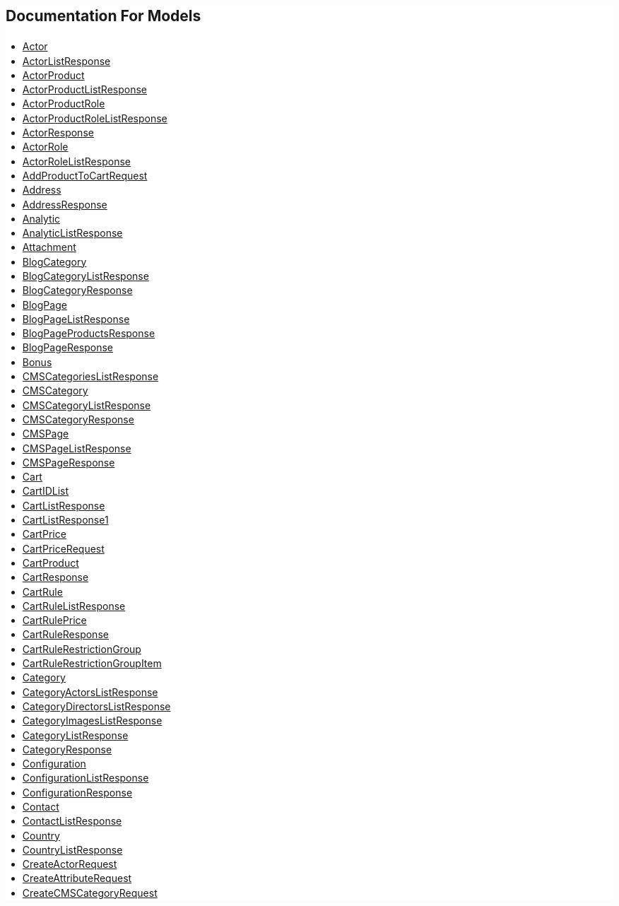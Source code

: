 
## Documentation For Models

 - [Actor](docs/Actor.md)
 - [ActorListResponse](docs/ActorListResponse.md)
 - [ActorProduct](docs/ActorProduct.md)
 - [ActorProductListResponse](docs/ActorProductListResponse.md)
 - [ActorProductRole](docs/ActorProductRole.md)
 - [ActorProductRoleListResponse](docs/ActorProductRoleListResponse.md)
 - [ActorResponse](docs/ActorResponse.md)
 - [ActorRole](docs/ActorRole.md)
 - [ActorRoleListResponse](docs/ActorRoleListResponse.md)
 - [AddProductToCartRequest](docs/AddProductToCartRequest.md)
 - [Address](docs/Address.md)
 - [AddressResponse](docs/AddressResponse.md)
 - [Analytic](docs/Analytic.md)
 - [AnalyticListResponse](docs/AnalyticListResponse.md)
 - [Attachment](docs/Attachment.md)
 - [BlogCategory](docs/BlogCategory.md)
 - [BlogCategoryListResponse](docs/BlogCategoryListResponse.md)
 - [BlogCategoryResponse](docs/BlogCategoryResponse.md)
 - [BlogPage](docs/BlogPage.md)
 - [BlogPageListResponse](docs/BlogPageListResponse.md)
 - [BlogPageProductsResponse](docs/BlogPageProductsResponse.md)
 - [BlogPageResponse](docs/BlogPageResponse.md)
 - [Bonus](docs/Bonus.md)
 - [CMSCategoriesListResponse](docs/CMSCategoriesListResponse.md)
 - [CMSCategory](docs/CMSCategory.md)
 - [CMSCategoryListResponse](docs/CMSCategoryListResponse.md)
 - [CMSCategoryResponse](docs/CMSCategoryResponse.md)
 - [CMSPage](docs/CMSPage.md)
 - [CMSPageListResponse](docs/CMSPageListResponse.md)
 - [CMSPageResponse](docs/CMSPageResponse.md)
 - [Cart](docs/Cart.md)
 - [CartIDList](docs/CartIDList.md)
 - [CartListResponse](docs/CartListResponse.md)
 - [CartListResponse1](docs/CartListResponse1.md)
 - [CartPrice](docs/CartPrice.md)
 - [CartPriceRequest](docs/CartPriceRequest.md)
 - [CartProduct](docs/CartProduct.md)
 - [CartResponse](docs/CartResponse.md)
 - [CartRule](docs/CartRule.md)
 - [CartRuleListResponse](docs/CartRuleListResponse.md)
 - [CartRulePrice](docs/CartRulePrice.md)
 - [CartRuleResponse](docs/CartRuleResponse.md)
 - [CartRuleRestrictionGroup](docs/CartRuleRestrictionGroup.md)
 - [CartRuleRestrictionGroupItem](docs/CartRuleRestrictionGroupItem.md)
 - [Category](docs/Category.md)
 - [CategoryActorsListResponse](docs/CategoryActorsListResponse.md)
 - [CategoryDirectorsListResponse](docs/CategoryDirectorsListResponse.md)
 - [CategoryImagesListResponse](docs/CategoryImagesListResponse.md)
 - [CategoryListResponse](docs/CategoryListResponse.md)
 - [CategoryResponse](docs/CategoryResponse.md)
 - [Configuration](docs/Configuration.md)
 - [ConfigurationListResponse](docs/ConfigurationListResponse.md)
 - [ConfigurationResponse](docs/ConfigurationResponse.md)
 - [Contact](docs/Contact.md)
 - [ContactListResponse](docs/ContactListResponse.md)
 - [Country](docs/Country.md)
 - [CountryListResponse](docs/CountryListResponse.md)
 - [CreateActorRequest](docs/CreateActorRequest.md)
 - [CreateAttributeRequest](docs/CreateAttributeRequest.md)
 - [CreateCMSCategoryRequest](docs/CreateCMSCategoryRequest.md)